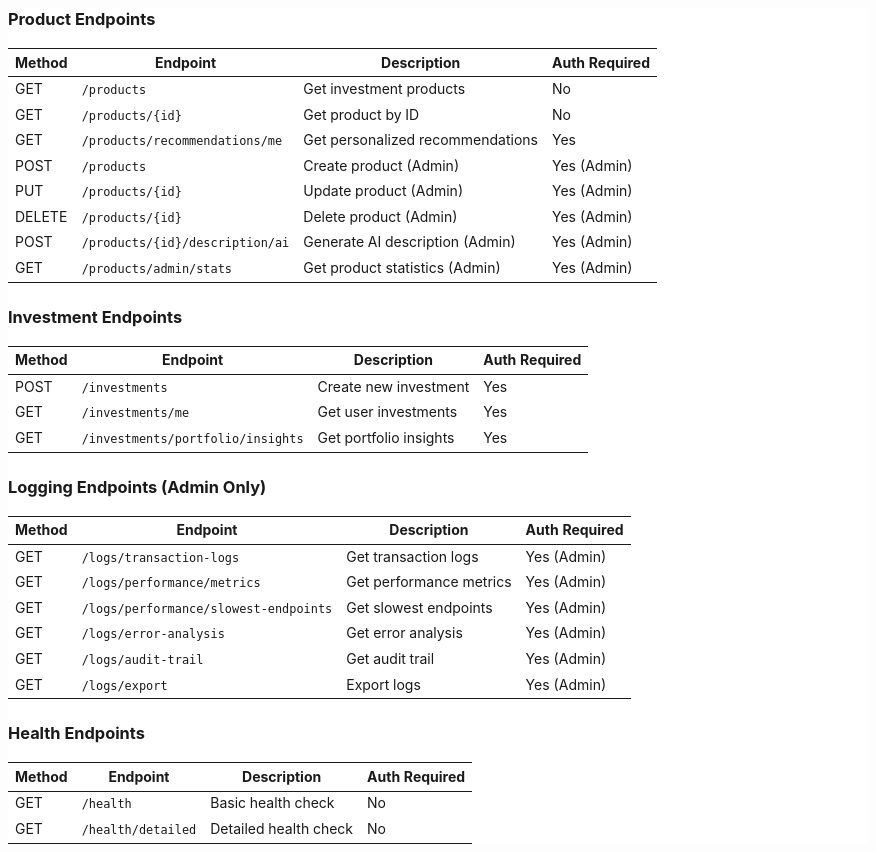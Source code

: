 ### Product Endpoints

| Method | Endpoint | Description | Auth Required |
|--------|----------|-------------|---------------|
| GET | `/products` | Get investment products | No |
| GET | `/products/{id}` | Get product by ID | No |
| GET | `/products/recommendations/me` | Get personalized recommendations | Yes |
| POST | `/products` | Create product (Admin) | Yes (Admin) |
| PUT | `/products/{id}` | Update product (Admin) | Yes (Admin) |
| DELETE | `/products/{id}` | Delete product (Admin) | Yes (Admin) |
| POST | `/products/{id}/description/ai` | Generate AI description (Admin) | Yes (Admin) |
| GET | `/products/admin/stats` | Get product statistics (Admin) | Yes (Admin) |

### Investment Endpoints

| Method | Endpoint | Description | Auth Required |
|--------|----------|-------------|---------------|
| POST | `/investments` | Create new investment | Yes |
| GET | `/investments/me` | Get user investments | Yes |
| GET | `/investments/portfolio/insights` | Get portfolio insights | Yes |

### Logging Endpoints (Admin Only)

| Method | Endpoint | Description | Auth Required |
|--------|----------|-------------|---------------|
| GET | `/logs/transaction-logs` | Get transaction logs | Yes (Admin) |
| GET | `/logs/performance/metrics` | Get performance metrics | Yes (Admin) |
| GET | `/logs/performance/slowest-endpoints` | Get slowest endpoints | Yes (Admin) |
| GET | `/logs/error-analysis` | Get error analysis | Yes (Admin) |
| GET | `/logs/audit-trail` | Get audit trail | Yes (Admin) |
| GET | `/logs/export` | Export logs | Yes (Admin) |

### Health Endpoints

| Method | Endpoint | Description | Auth Required |
|--------|----------|-------------|---------------|
| GET | `/health` | Basic health check | No |
| GET | `/health/detailed` | Detailed health check | No |
